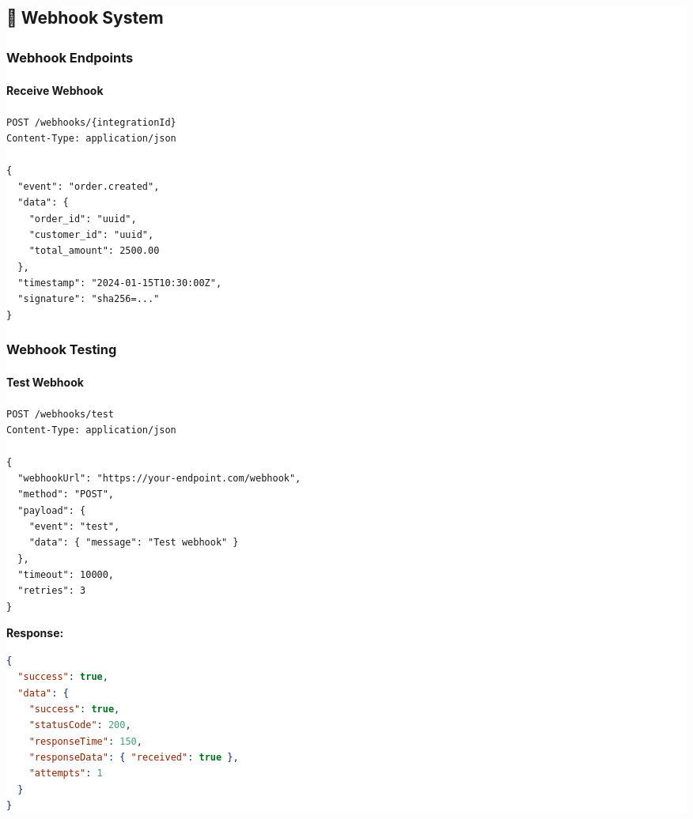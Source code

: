 
## 🔔 **Webhook System**

### **Webhook Endpoints**

#### **Receive Webhook**
```http
POST /webhooks/{integrationId}
Content-Type: application/json

{
  "event": "order.created",
  "data": {
    "order_id": "uuid",
    "customer_id": "uuid",
    "total_amount": 2500.00
  },
  "timestamp": "2024-01-15T10:30:00Z",
  "signature": "sha256=..."
}
```

### **Webhook Testing**

#### **Test Webhook**
```http
POST /webhooks/test
Content-Type: application/json

{
  "webhookUrl": "https://your-endpoint.com/webhook",
  "method": "POST",
  "payload": {
    "event": "test",
    "data": { "message": "Test webhook" }
  },
  "timeout": 10000,
  "retries": 3
}
```

**Response:**
```json
{
  "success": true,
  "data": {
    "success": true,
    "statusCode": 200,
    "responseTime": 150,
    "responseData": { "received": true },
    "attempts": 1
  }
}
```
